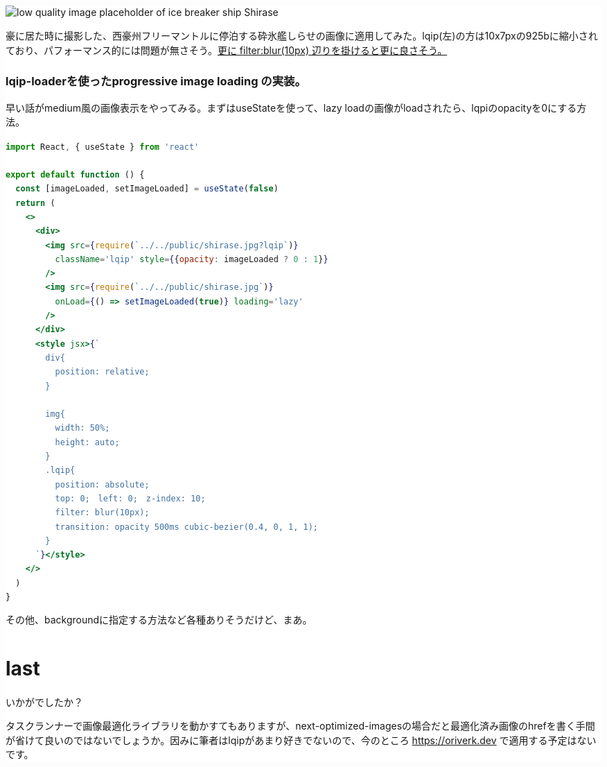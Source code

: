 ![low quality image placeholder of ice breaker ship Shirase](/assets/posts/202009/opti4.jpg)

豪に居た時に撮影した、西豪州フリーマントルに停泊する砕氷艦しらせの画像に適用してみた。lqip(左)の方は10x7pxの925bに縮小されており、パフォーマンス的には問題が無さそう。[更に filter:blur(10px) 辺りを掛けると更に良さそう。](https://github.com/zouhir/lqip-loader/issues/5)

### lqip-loaderを使ったprogressive image loading の実装。
早い話がmedium風の画像表示をやってみる。まずはuseStateを使って、lazy loadの画像がloadされたら、lqpiのopacityを0にする方法。

```jsx
import React, { useState } from 'react'

export default function () {
  const [imageLoaded, setImageLoaded] = useState(false)
  return (
    <>
      <div>
        <img src={require(`../../public/shirase.jpg?lqip`)}
          className='lqip' style={{opacity: imageLoaded ? 0 : 1}}
        />
        <img src={require(`../../public/shirase.jpg`)}
          onLoad={() => setImageLoaded(true)} loading='lazy'
        />
      </div>
      <style jsx>{`
        div{ 
          position: relative; 
        }

        img{
          width: 50%;
          height: auto;
        }
        .lqip{
          position: absolute;
          top: 0;　left: 0;　z-index: 10;
          filter: blur(10px);
          transition: opacity 500ms cubic-bezier(0.4, 0, 1, 1);
        }
      `}</style>
    </>
  )
}
```

その他、backgroundに指定する方法など各種ありそうだけど、まあ。

# last
いかがでしたか？

タスクランナーで画像最適化ライブラリを動かすてもありますが、next-optimized-imagesの場合だと最適化済み画像のhrefを書く手間が省けて良いのではないでしょうか。因みに筆者はlqipがあまり好きでないので、今のところ https://oriverk.dev で適用する予定はないです。

